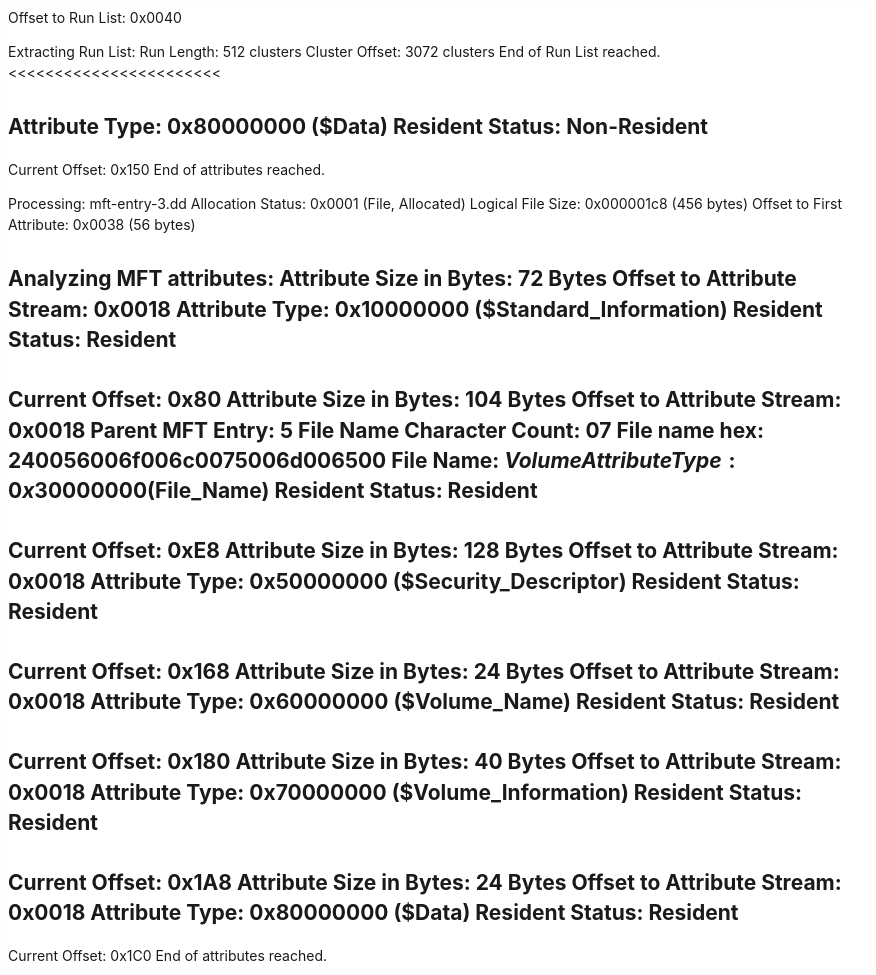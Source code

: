 Offset to Run List: 0x0040

>>>>>>>>>>>>>>>>>>>>
Extracting Run List:
Run Length: 512 clusters
Cluster Offset: 3072 clusters
End of Run List reached.
<<<<<<<<<<<<<<<<<<<<<<<

Attribute Type: 0x80000000 ($Data)
Resident Status: Non-Resident
-----------------------------
Current Offset: 0x150
End of attributes reached.


Processing: mft-entry-3.dd
Allocation Status: 0x0001 (File, Allocated)
Logical File Size: 0x000001c8 (456 bytes)
Offset to First Attribute: 0x0038 (56 bytes)


Analyzing MFT attributes:
Attribute Size in Bytes: 72 Bytes
Offset to Attribute Stream: 0x0018
Attribute Type: 0x10000000 ($Standard_Information)
Resident Status: Resident
-----------------------------
Current Offset: 0x80
Attribute Size in Bytes: 104 Bytes
Offset to Attribute Stream: 0x0018
Parent MFT Entry: 5
File Name Character Count: 07
File name hex: 240056006f006c0075006d006500
File Name: $Volume
Attribute Type: 0x30000000 ($File_Name)
Resident Status: Resident
-----------------------------
Current Offset: 0xE8
Attribute Size in Bytes: 128 Bytes
Offset to Attribute Stream: 0x0018
Attribute Type: 0x50000000 ($Security_Descriptor)
Resident Status: Resident
-----------------------------
Current Offset: 0x168
Attribute Size in Bytes: 24 Bytes
Offset to Attribute Stream: 0x0018
Attribute Type: 0x60000000 ($Volume_Name)
Resident Status: Resident
-----------------------------
Current Offset: 0x180
Attribute Size in Bytes: 40 Bytes
Offset to Attribute Stream: 0x0018
Attribute Type: 0x70000000 ($Volume_Information)
Resident Status: Resident
-----------------------------
Current Offset: 0x1A8
Attribute Size in Bytes: 24 Bytes
Offset to Attribute Stream: 0x0018
Attribute Type: 0x80000000 ($Data)
Resident Status: Resident
-----------------------------
Current Offset: 0x1C0
End of attributes reached.
